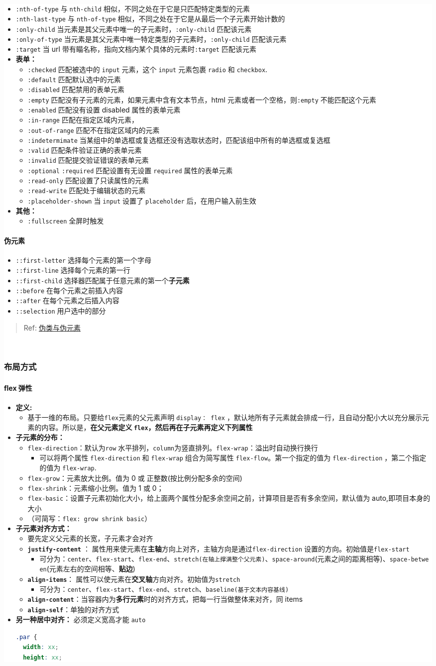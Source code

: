   - `:nth-of-type` 与 `nth-child` 相似，不同之处在于它是只匹配特定类型的元素
  - `:nth-last-type` 与 `nth-of-type` 相似，不同之处在于它是从最后一个子元素开始计数的
  - `:only-child` 当元素是其父元素中唯一的子元素时，`:only-child` 匹配该元素
  - `:only-of-type` 当元素是其父元素中唯一特定类型的子元素时，`:only-child` 匹配该元素
  - `:target` 当 url 带有瞄名称，指向文档内某个具体的元素时`:target` 匹配该元素
- **表单：**
  - `:checked` 匹配被选中的 `input` 元素，这个 `input` 元素包裹 `radio` 和 `checkbox`.
  - `:default` 匹配默认选中的元素
  - `:disabled` 匹配禁用的表单元素
  - `:empty` 匹配没有子元素的元素，如果元素中含有文本节点，html 元素或者一个空格，则`:empty` 不能匹配这个元素
  - `:enabled` 匹配没有设置 disabled 属性的表单元素
  - `:in-range` 匹配在指定区域内元素，
  - `:out-of-range` 匹配不在指定区域内的元素
  - `:indetermimate` 当某组中的单选框或复选框还没有选取状态时，匹配该组中所有的单选框或复选框
  - `:valid` 匹配条件验证正确的表单元素
  - `:invalid` 匹配提交验证错误的表单元素
  - `:optional` `:required` 匹配设置有无设置 `required` 属性的表单元素
  - `:read-only` 匹配设置了只读属性的元素
  - `:read-write` 匹配处于编辑状态的元素
  - `:placeholder-shown` 当 `input` 设置了 `placeholder` 后，在用户输入前生效
- **其他：**
  - `:fullscreen` 全屏时触发

#### 伪元素

- `::first-letter` 选择每个元素的第一个字母
- `::first-line` 选择每个元素的第一行
- `::first-child` 选择器匹配属于任意元素的第一个**子元素**
- `::before` 在每个元素之前插入内容
- `::after` 在每个元素之后插入内容
- `::selection` 用户选中的部分

> Ref: [伪类与伪元素](http://www.alloyteam.com/2016/05/summary-of-pseudo-classes-and-pseudo-elements/)

<br>

### 布局方式

#### flex 弹性

- **定义:**
  - 基于一维的布局。只要给`flex`元素的父元素声明 `display： flex` ，默认地所有子元素就会排成一行，且自动分配小大以充分展示元素的内容。所以是，**在父元素定义 `flex`，然后再在子元素再定义下列属性**
- **子元素的分布：**
  - `flex-direction`：默认为`row` 水平排列，`column`为竖直排列。`flex-wrap`：溢出时自动换行换行
    - 可以将两个属性 `flex-direction` 和 `flex-wrap` 组合为简写属性 `flex-flow`。第一个指定的值为 `flex-direction` ，第二个指定的值为 `flex-wrap`.
  - `flex-grow`：元素放大比例。值为 0 或 正整数(按比例分配多余的空间)
  - `flex-shrink`：元素缩小比例。值为 1 或 0；
  - `flex-basic`：设置子元素初始化大小，给上面两个属性分配多余空间之前，计算项目是否有多余空间，默认值为 auto,即项目本身的大小
  - （可简写：`flex: grow shrink basic`）
- **子元素对齐方式：**
  - 要先定义父元素的长宽，子元素才会对齐
  - **`justify-content`** ： 属性用来使元素在**主轴**方向上对齐，主轴方向是通过`flex-direction` 设置的方向。初始值是`flex-start`
    - 可分为：`center`、`flex-start`、`flex-end`、`stretch(在轴上撑满整个父元素)`、`space-around`(元素之间的距离相等)、`space-between`(元素左右的空间相等、**贴边**)
  - **`align-items`**： 属性可以使元素在**交叉轴**方向对齐。初始值为`stretch`
    - 可分为：`center`、`flex-start`、`flex-end`、`stretch`、`baseline(基于文本内容基线)`
  - **`align-content`**：当容器内为**多行元素**时的对齐方式，把每一行当做整体来对齐，同 items
  - **`align-self`**：单独的对齐方式
- **另一种居中对齐：** 必须定义宽高才能 `auto`
  ```css {.line-numbers}
  .par {
    width: xx;
    height: xx;
  ```